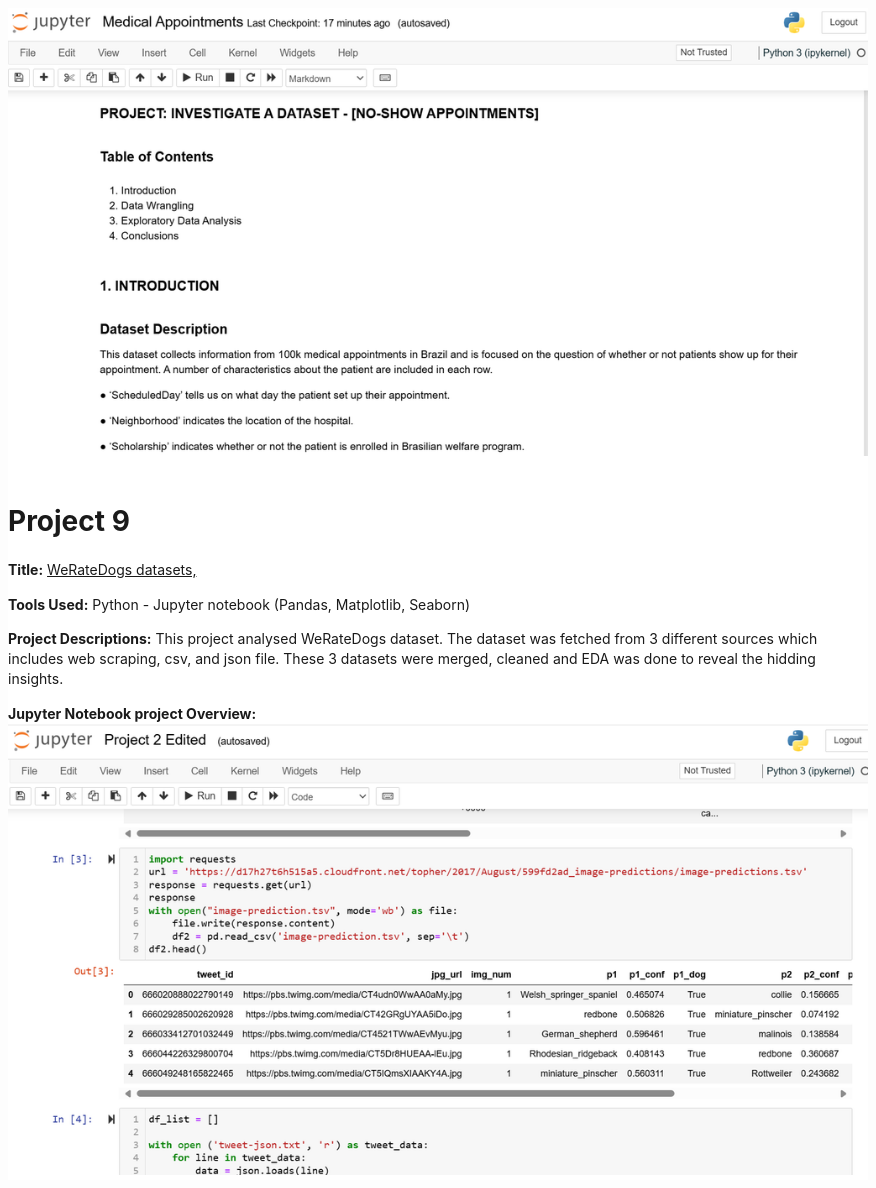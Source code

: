![Medical Appointment](Medical1.png)

# Project 9
**Title:** [WeRateDogs datasets,](https://github.com/bluewales33/bluewales33.github.io/blob/main/Twitter%20DogRating.ipynb)

**Tools Used:** Python - Jupyter notebook (Pandas, Matplotlib, Seaborn)

**Project Descriptions:** This project analysed WeRateDogs dataset. The dataset was fetched from 3 different sources which includes web scraping, csv, and json file. These 3 datasets were merged, cleaned and EDA was done to reveal the hidding insights.

**Jupyter Notebook project Overview:**
![DogRating](DogRating.png)
